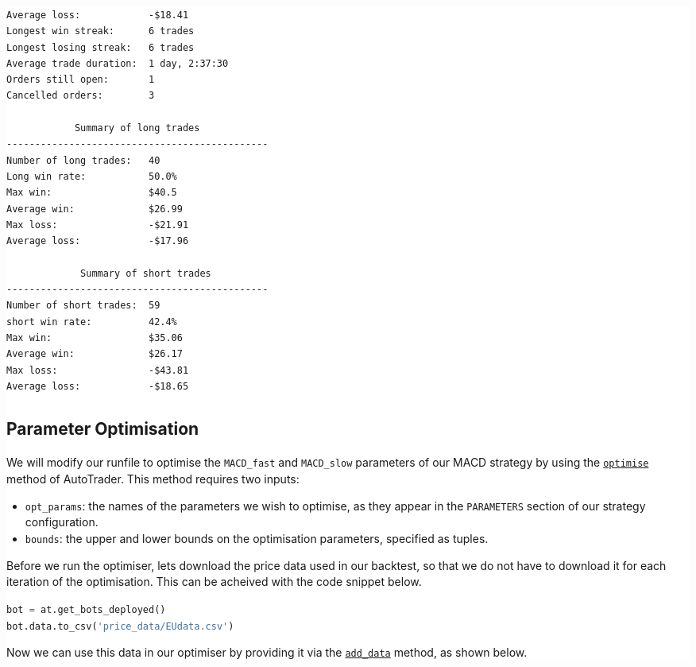```
Average loss:            -$18.41
Longest win streak:      6 trades
Longest losing streak:   6 trades
Average trade duration:  1 day, 2:37:30
Orders still open:       1
Cancelled orders:        3

            Summary of long trades
----------------------------------------------
Number of long trades:   40
Long win rate:           50.0%
Max win:                 $40.5
Average win:             $26.99
Max loss:                -$21.91
Average loss:            -$17.96

             Summary of short trades
----------------------------------------------
Number of short trades:  59
short win rate:          42.4%
Max win:                 $35.06
Average win:             $26.17
Max loss:                -$43.81
Average loss:            -$18.65
```


<iframe data-src="../_static/charts/macd_backtest_demo.html" id="iframe" loading="lazy" style="width:100%; margin-top:1em; height:720px; overflow:hidden;" data-ga-on="wheel" data-ga-event-category="iframe" data-ga-event-action="wheel" src="../_static/charts/macd_backtest_demo.html"></iframe>




## Parameter Optimisation
We will modify our runfile to optimise the `MACD_fast` and `MACD_slow` parameters of our MACD strategy by using
the [`optimise`](autotrader-optimise-config) method of AutoTrader. This method requires two inputs: 
- `opt_params`: the names of the parameters we wish to optimise, as they appear in the `PARAMETERS` section of our 
strategy configuration.
- `bounds`: the upper and lower bounds on the optimisation parameters, specified as tuples.

Before we run the optimiser, lets download the price data used in our backtest, so that we do not have to download it 
for each iteration of the optimisation. This can be acheived with the code snippet below. 

```python
bot = at.get_bots_deployed()
bot.data.to_csv('price_data/EUdata.csv')
```

Now we can use this data in our optimiser by providing it via the [`add_data`](autotrader-add-data) method, as shown below.
